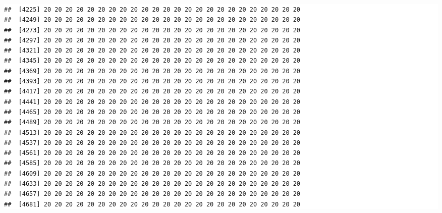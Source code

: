     ##  [4225] 20 20 20 20 20 20 20 20 20 20 20 20 20 20 20 20 20 20 20 20 20 20 20 20
    ##  [4249] 20 20 20 20 20 20 20 20 20 20 20 20 20 20 20 20 20 20 20 20 20 20 20 20
    ##  [4273] 20 20 20 20 20 20 20 20 20 20 20 20 20 20 20 20 20 20 20 20 20 20 20 20
    ##  [4297] 20 20 20 20 20 20 20 20 20 20 20 20 20 20 20 20 20 20 20 20 20 20 20 20
    ##  [4321] 20 20 20 20 20 20 20 20 20 20 20 20 20 20 20 20 20 20 20 20 20 20 20 20
    ##  [4345] 20 20 20 20 20 20 20 20 20 20 20 20 20 20 20 20 20 20 20 20 20 20 20 20
    ##  [4369] 20 20 20 20 20 20 20 20 20 20 20 20 20 20 20 20 20 20 20 20 20 20 20 20
    ##  [4393] 20 20 20 20 20 20 20 20 20 20 20 20 20 20 20 20 20 20 20 20 20 20 20 20
    ##  [4417] 20 20 20 20 20 20 20 20 20 20 20 20 20 20 20 20 20 20 20 20 20 20 20 20
    ##  [4441] 20 20 20 20 20 20 20 20 20 20 20 20 20 20 20 20 20 20 20 20 20 20 20 20
    ##  [4465] 20 20 20 20 20 20 20 20 20 20 20 20 20 20 20 20 20 20 20 20 20 20 20 20
    ##  [4489] 20 20 20 20 20 20 20 20 20 20 20 20 20 20 20 20 20 20 20 20 20 20 20 20
    ##  [4513] 20 20 20 20 20 20 20 20 20 20 20 20 20 20 20 20 20 20 20 20 20 20 20 20
    ##  [4537] 20 20 20 20 20 20 20 20 20 20 20 20 20 20 20 20 20 20 20 20 20 20 20 20
    ##  [4561] 20 20 20 20 20 20 20 20 20 20 20 20 20 20 20 20 20 20 20 20 20 20 20 20
    ##  [4585] 20 20 20 20 20 20 20 20 20 20 20 20 20 20 20 20 20 20 20 20 20 20 20 20
    ##  [4609] 20 20 20 20 20 20 20 20 20 20 20 20 20 20 20 20 20 20 20 20 20 20 20 20
    ##  [4633] 20 20 20 20 20 20 20 20 20 20 20 20 20 20 20 20 20 20 20 20 20 20 20 20
    ##  [4657] 20 20 20 20 20 20 20 20 20 20 20 20 20 20 20 20 20 20 20 20 20 20 20 20
    ##  [4681] 20 20 20 20 20 20 20 20 20 20 20 20 20 20 20 20 20 20 20 20 20 20 20 20